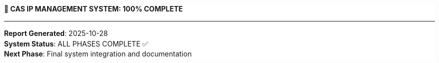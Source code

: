 **🎉 CAS IP MANAGEMENT SYSTEM: 100% COMPLETE**

---

**Report Generated**: 2025-10-28  
**System Status**: ALL PHASES COMPLETE ✅  
**Next Phase**: Final system integration and documentation

